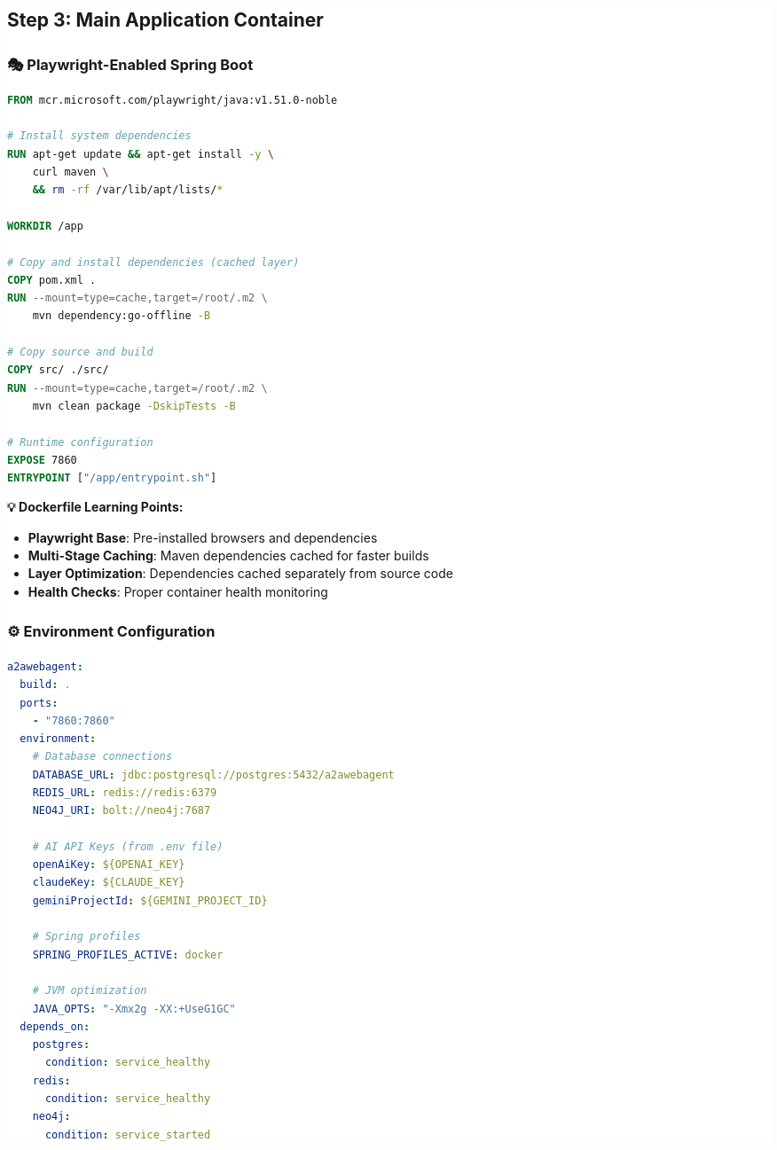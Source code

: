 ## **Step 3: Main Application Container**

### **🎭 Playwright-Enabled Spring Boot**
```dockerfile
FROM mcr.microsoft.com/playwright/java:v1.51.0-noble

# Install system dependencies
RUN apt-get update && apt-get install -y \
    curl maven \
    && rm -rf /var/lib/apt/lists/*

WORKDIR /app

# Copy and install dependencies (cached layer)
COPY pom.xml .
RUN --mount=type=cache,target=/root/.m2 \
    mvn dependency:go-offline -B

# Copy source and build
COPY src/ ./src/
RUN --mount=type=cache,target=/root/.m2 \
    mvn clean package -DskipTests -B

# Runtime configuration
EXPOSE 7860
ENTRYPOINT ["/app/entrypoint.sh"]
```

**💡 Dockerfile Learning Points:**
- **Playwright Base**: Pre-installed browsers and dependencies
- **Multi-Stage Caching**: Maven dependencies cached for faster builds
- **Layer Optimization**: Dependencies cached separately from source code
- **Health Checks**: Proper container health monitoring

### **⚙️ Environment Configuration**
```yaml
a2awebagent:
  build: .
  ports:
    - "7860:7860"
  environment:
    # Database connections
    DATABASE_URL: jdbc:postgresql://postgres:5432/a2awebagent
    REDIS_URL: redis://redis:6379
    NEO4J_URI: bolt://neo4j:7687
    
    # AI API Keys (from .env file)
    openAiKey: ${OPENAI_KEY}
    claudeKey: ${CLAUDE_KEY}
    geminiProjectId: ${GEMINI_PROJECT_ID}
    
    # Spring profiles
    SPRING_PROFILES_ACTIVE: docker
    
    # JVM optimization
    JAVA_OPTS: "-Xmx2g -XX:+UseG1GC"
  depends_on:
    postgres:
      condition: service_healthy
    redis:
      condition: service_healthy
    neo4j:
      condition: service_started
```